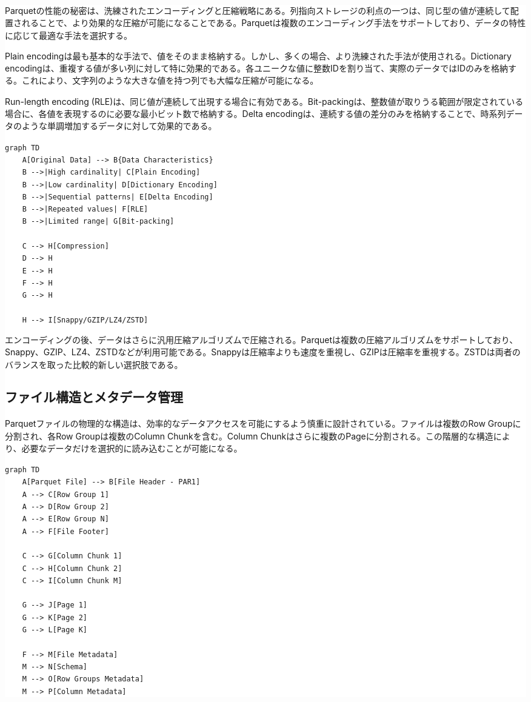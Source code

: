 Parquetの性能の秘密は、洗練されたエンコーディングと圧縮戦略にある。列指向ストレージの利点の一つは、同じ型の値が連続して配置されることで、より効果的な圧縮が可能になることである。Parquetは複数のエンコーディング手法をサポートしており、データの特性に応じて最適な手法を選択する。

Plain encodingは最も基本的な手法で、値をそのまま格納する。しかし、多くの場合、より洗練された手法が使用される。Dictionary encodingは、重複する値が多い列に対して特に効果的である。各ユニークな値に整数IDを割り当て、実際のデータではIDのみを格納する。これにより、文字列のような大きな値を持つ列でも大幅な圧縮が可能になる。

Run-length encoding (RLE)は、同じ値が連続して出現する場合に有効である。Bit-packingは、整数値が取りうる範囲が限定されている場合に、各値を表現するのに必要な最小ビット数で格納する。Delta encodingは、連続する値の差分のみを格納することで、時系列データのような単調増加するデータに対して効果的である。

```mermaid
graph TD
    A[Original Data] --> B{Data Characteristics}
    B -->|High cardinality| C[Plain Encoding]
    B -->|Low cardinality| D[Dictionary Encoding]
    B -->|Sequential patterns| E[Delta Encoding]
    B -->|Repeated values| F[RLE]
    B -->|Limited range| G[Bit-packing]
    
    C --> H[Compression]
    D --> H
    E --> H
    F --> H
    G --> H
    
    H --> I[Snappy/GZIP/LZ4/ZSTD]
```

エンコーディングの後、データはさらに汎用圧縮アルゴリズムで圧縮される。Parquetは複数の圧縮アルゴリズムをサポートしており、Snappy、GZIP、LZ4、ZSTDなどが利用可能である。Snappyは圧縮率よりも速度を重視し、GZIPは圧縮率を重視する。ZSTDは両者のバランスを取った比較的新しい選択肢である。

## ファイル構造とメタデータ管理

Parquetファイルの物理的な構造は、効率的なデータアクセスを可能にするよう慎重に設計されている。ファイルは複数のRow Groupに分割され、各Row Groupは複数のColumn Chunkを含む。Column Chunkはさらに複数のPageに分割される。この階層的な構造により、必要なデータだけを選択的に読み込むことが可能になる。

```mermaid
graph TD
    A[Parquet File] --> B[File Header - PAR1]
    A --> C[Row Group 1]
    A --> D[Row Group 2]
    A --> E[Row Group N]
    A --> F[File Footer]
    
    C --> G[Column Chunk 1]
    C --> H[Column Chunk 2]
    C --> I[Column Chunk M]
    
    G --> J[Page 1]
    G --> K[Page 2]
    G --> L[Page K]
    
    F --> M[File Metadata]
    M --> N[Schema]
    M --> O[Row Groups Metadata]
    M --> P[Column Metadata]
```


[^1]: Apache Parquet公式ドキュメント: https://parquet.apache.org/docs/
[^2]: Melnik, S., et al. (2010). "Dremel: Interactive Analysis of Web-Scale Datasets." Proceedings of the VLDB Endowment, 3(1-2), 330-339.
[^3]: Apache Parquet Format Specification v2.9.0: https://github.com/apache/parquet-format/blob/master/README.md